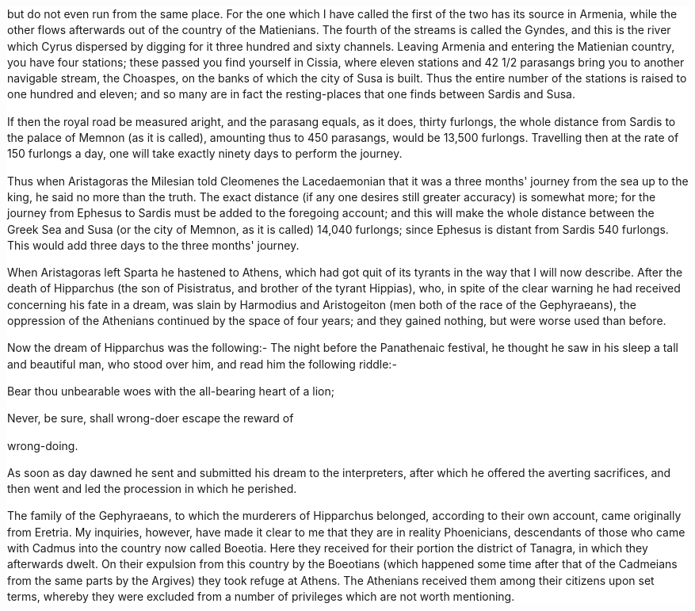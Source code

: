 but do not even run from the same place. For the one which I have
called the first of the two has its source in Armenia, while the other
flows afterwards out of the country of the Matienians. The fourth of
the streams is called the Gyndes, and this is the river which Cyrus
dispersed by digging for it three hundred and sixty channels.
Leaving Armenia and entering the Matienian country, you have four
stations; these passed you find yourself in Cissia, where eleven
stations and 42 1/2 parasangs bring you to another navigable stream,
the Choaspes, on the banks of which the city of Susa is built. Thus
the entire number of the stations is raised to one hundred and eleven;
and so many are in fact the resting-places that one finds between
Sardis and Susa.

If then the royal road be measured aright, and the parasang
equals, as it does, thirty furlongs, the whole distance from Sardis to
the palace of Memnon (as it is called), amounting thus to 450
parasangs, would be 13,500 furlongs. Travelling then at the rate of
150 furlongs a day, one will take exactly ninety days to perform the
journey.

Thus when Aristagoras the Milesian told Cleomenes the
Lacedaemonian that it was a three months' journey from the sea up to
the king, he said no more than the truth. The exact distance (if any
one desires still greater accuracy) is somewhat more; for the
journey from Ephesus to Sardis must be added to the foregoing account;
and this will make the whole distance between the Greek Sea and Susa
(or the city of Memnon, as it is called) 14,040 furlongs; since
Ephesus is distant from Sardis 540 furlongs. This would add three days
to the three months' journey.

When Aristagoras left Sparta he hastened to Athens, which had
got quit of its tyrants in the way that I will now describe. After the
death of Hipparchus (the son of Pisistratus, and brother of the tyrant
Hippias), who, in spite of the clear warning he had received
concerning his fate in a dream, was slain by Harmodius and
Aristogeiton (men both of the race of the Gephyraeans), the oppression
of the Athenians continued by the space of four years; and they gained
nothing, but were worse used than before.

Now the dream of Hipparchus was the following:- The night before
the Panathenaic festival, he thought he saw in his sleep a tall and
beautiful man, who stood over him, and read him the following riddle:-


Bear thou unbearable woes with the all-bearing heart of a lion;

Never, be sure, shall wrong-doer escape the reward of

  wrong-doing.

As soon as day dawned he sent and submitted his dream to the
interpreters, after which he offered the averting sacrifices, and then
went and led the procession in which he perished.

The family of the Gephyraeans, to which the murderers of
Hipparchus belonged, according to their own account, came originally
from Eretria. My inquiries, however, have made it clear to me that
they are in reality Phoenicians, descendants of those who came with
Cadmus into the country now called Boeotia. Here they received for
their portion the district of Tanagra, in which they afterwards dwelt.
On their expulsion from this country by the Boeotians (which
happened some time after that of the Cadmeians from the same parts
by the Argives) they took refuge at Athens. The Athenians received
them among their citizens upon set terms, whereby they were excluded
from a number of privileges which are not worth mentioning.
